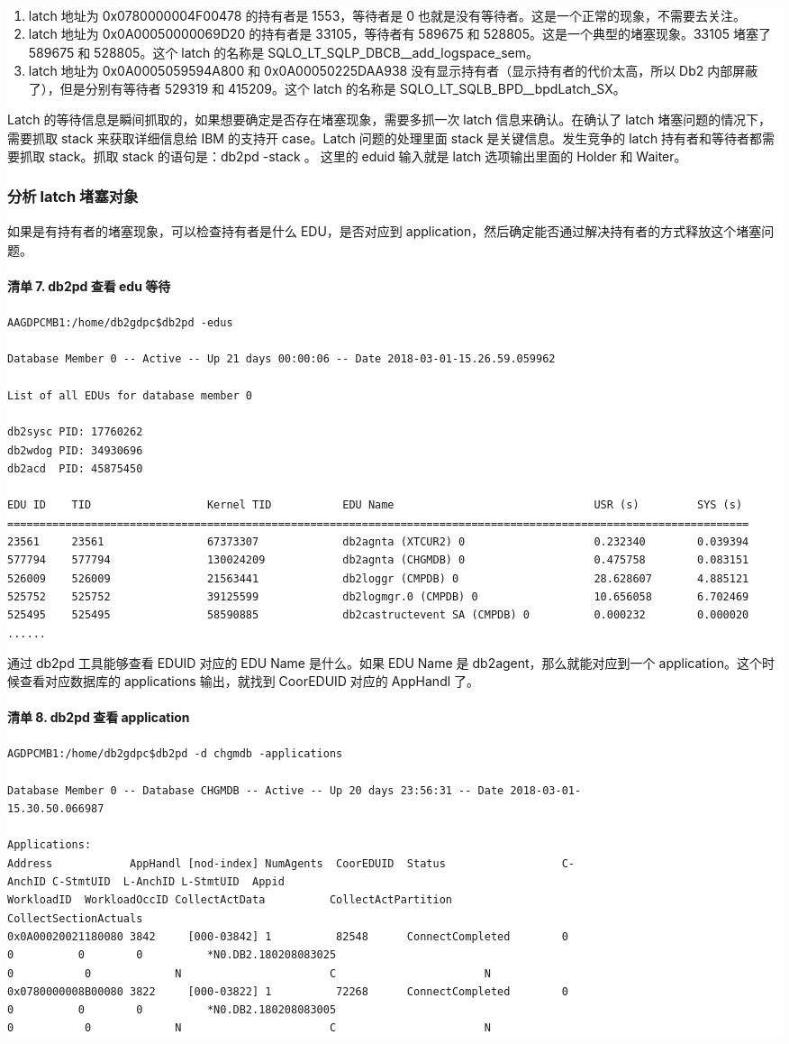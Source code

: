 1.  latch 地址为 0x0780000004F00478 的持有者是 1553，等待者是 0 也就是没有等待者。这是一个正常的现象，不需要去关注。
2.  latch 地址为 0x0A00050000069D20 的持有者是 33105，等待者有 589675 和 528805。这是一个典型的堵塞现象。33105 堵塞了 589675 和 528805。这个 latch 的名称是 SQLO_LT_SQLP_DBCB__add_logspace_sem。
3.  latch 地址为 0x0A0005059594A800 和 0x0A00050225DAA938 没有显示持有者（显示持有者的代价太高，所以 Db2 内部屏蔽了），但是分别有等待者 529319 和 415209。这个 latch 的名称是 SQLO_LT_SQLB_BPD__bpdLatch_SX。

Latch 的等待信息是瞬间抓取的，如果想要确定是否存在堵塞现象，需要多抓一次 latch 信息来确认。在确认了 latch 堵塞问题的情况下，需要抓取 stack 来获取详细信息给 IBM 的支持开 case。Latch 问题的处理里面 stack 是关键信息。发生竞争的 latch 持有者和等待者都需要抓取 stack。抓取 stack 的语句是：db2pd -stack <eduid>。 这里的 eduid 输入就是 latch 选项输出里面的 Holder 和 Waiter。</eduid>

### 分析 latch 堵塞对象

如果是有持有者的堵塞现象，可以检查持有者是什么 EDU，是否对应到 application，然后确定能否通过解决持有者的方式释放这个堵塞问题。

#### 清单 7\. db2pd 查看 edu 等待

```
AAGDPCMB1:/home/db2gdpc$db2pd -edus

Database Member 0 -- Active -- Up 21 days 00:00:06 -- Date 2018-03-01-15.26.59.059962

List of all EDUs for database member 0

db2sysc PID: 17760262
db2wdog PID: 34930696
db2acd  PID: 45875450

EDU ID    TID                  Kernel TID           EDU Name                               USR (s)         SYS (s)
===================================================================================================================
23561     23561                67373307             db2agnta (XTCUR2) 0                    0.232340        0.039394
577794    577794               130024209            db2agnta (CHGMDB) 0                    0.475758        0.083151
526009    526009               21563441             db2loggr (CMPDB) 0                     28.628607       4.885121
525752    525752               39125599             db2logmgr.0 (CMPDB) 0                  10.656058       6.702469
525495    525495               58590885             db2castructevent SA (CMPDB) 0          0.000232        0.000020
...... 
```

通过 db2pd 工具能够查看 EDUID 对应的 EDU Name 是什么。如果 EDU Name 是 db2agent，那么就能对应到一个 application。这个时候查看对应数据库的 applications 输出，就找到 CoorEDUID 对应的 AppHandl 了。

#### 清单 8\. db2pd 查看 application

```
AGDPCMB1:/home/db2gdpc$db2pd -d chgmdb -applications

Database Member 0 -- Database CHGMDB -- Active -- Up 20 days 23:56:31 -- Date 2018-03-01-
15.30.50.066987

Applications:
Address            AppHandl [nod-index] NumAgents  CoorEDUID  Status                  C-
AnchID C-StmtUID  L-AnchID L-StmtUID  Appid
WorkloadID  WorkloadOccID CollectActData          CollectActPartition
CollectSectionActuals
0x0A00020021180080 3842     [000-03842] 1          82548      ConnectCompleted        0
0          0        0          *N0.DB2.180208083025
0           0             N                       C                       N
0x0780000008B00080 3822     [000-03822] 1          72268      ConnectCompleted        0
0          0        0          *N0.DB2.180208083005
0           0             N                       C                       N
```